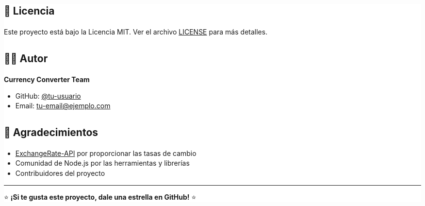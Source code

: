 ## 📄 Licencia

Este proyecto está bajo la Licencia MIT. Ver el archivo [LICENSE](LICENSE) para más detalles.

## 👨‍💻 Autor

**Currency Converter Team**
- GitHub: [@tu-usuario](https://github.com/tu-usuario)
- Email: tu-email@ejemplo.com

## 🙏 Agradecimientos

- [ExchangeRate-API](https://exchangerate-api.com/) por proporcionar las tasas de cambio
- Comunidad de Node.js por las herramientas y librerías
- Contribuidores del proyecto

---

⭐ **¡Si te gusta este proyecto, dale una estrella en GitHub!** ⭐